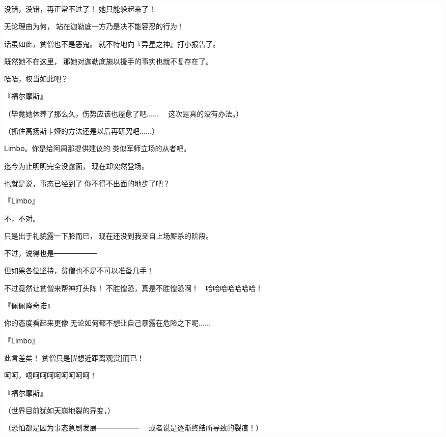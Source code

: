 没错，没错，再正常不过了！
她只能躲起来了！

无论理由为何，
站在迦勒底一方乃是决不能容忍的行为！

话虽如此，贫僧也不是恶鬼。
就不特地向『异星之神』打小报告了。

既然她不在这里，
那她对迦勒底施以援手的事实也就不复存在了。

唔唔，权当如此吧？

『福尔摩斯』

（毕竟她休养了那么久，伤势应该也痊愈了吧……
　这次是真的没有办法。）

（抓住高扬斯卡娅的方法还是以后再研究吧……）

Limbo。你是给阿周那提供建议的
类似军师立场的从者吧。

迄今为止明明完全没露面，
现在却突然登场。

也就是说，事态已经到了
你不得不出面的地步了吧？

『Limbo』

不，不对。

只是出于礼貌露一下脸而已，
现在还没到我亲自上场厮杀的阶段。

不过，说得也是——————

但如果各位坚持，贫僧也不是不可以准备几手！

不过竟然让贫僧来帮神打头阵！
不胜惶恐，真是不胜惶恐啊！　哈哈哈哈哈哈哈！

『佩佩隆奇诺』

你的态度看起来更像
无论如何都不想让自己暴露在危险之下呢……

『Limbo』

此言差矣！
贫僧只是[#想近距离观赏]而已！

呵呵，唔呵呵呵呵呵呵呵呵！

『福尔摩斯』

（世界目前犹如天崩地裂的异变，）

（恐怕都是因为事态急剧发展——————
　或者说是逐渐终结所导致的裂痕！）
